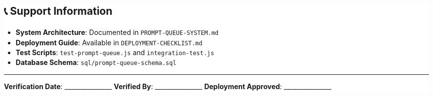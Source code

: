 ## 📞 Support Information

- **System Architecture**: Documented in `PROMPT-QUEUE-SYSTEM.md`
- **Deployment Guide**: Available in `DEPLOYMENT-CHECKLIST.md`
- **Test Scripts**: `test-prompt-queue.js` and `integration-test.js`
- **Database Schema**: `sql/prompt-queue-schema.sql`

---

**Verification Date**: _______________
**Verified By**: _______________
**Deployment Approved**: _______________
